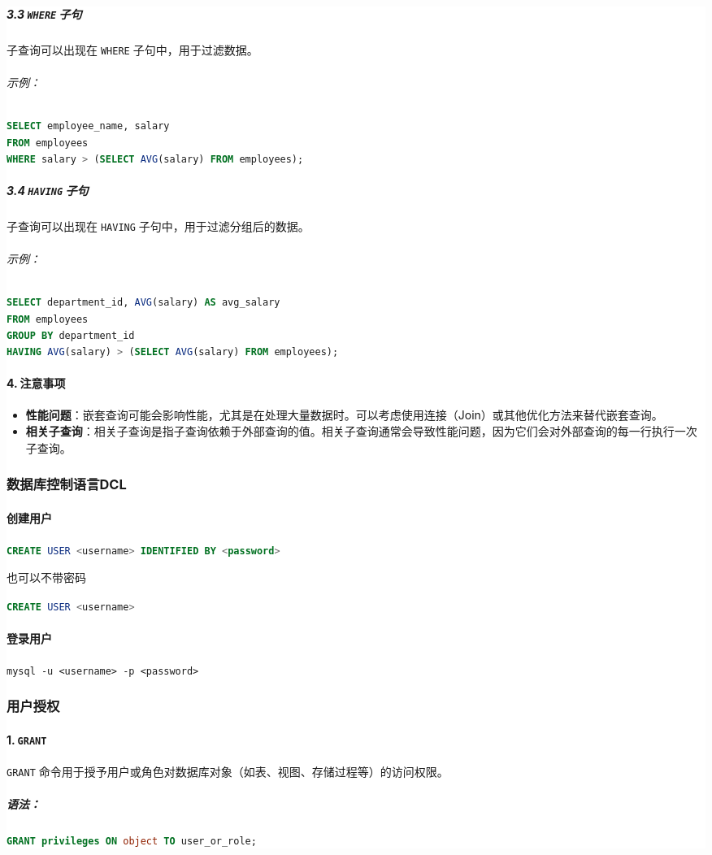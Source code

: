 ##### 3.3 `WHERE` 子句
子查询可以出现在 `WHERE` 子句中，用于过滤数据。

###### 示例：
```sql
SELECT employee_name, salary
FROM employees
WHERE salary > (SELECT AVG(salary) FROM employees);
```

##### 3.4 `HAVING` 子句
子查询可以出现在 `HAVING` 子句中，用于过滤分组后的数据。

###### 示例：
```sql
SELECT department_id, AVG(salary) AS avg_salary
FROM employees
GROUP BY department_id
HAVING AVG(salary) > (SELECT AVG(salary) FROM employees);
```

#### 4. 注意事项
- **性能问题**：嵌套查询可能会影响性能，尤其是在处理大量数据时。可以考虑使用连接（Join）或其他优化方法来替代嵌套查询。
- **相关子查询**：相关子查询是指子查询依赖于外部查询的值。相关子查询通常会导致性能问题，因为它们会对外部查询的每一行执行一次子查询。



### 数据库控制语言DCL

#### 创建用户

```sql
CREATE USER <username> IDENTIFIED BY <password>
```

也可以不带密码

```sql
CREATE USER <username>
```

#### 登录用户

```
mysql -u <username> -p <password>
```

### 用户授权


#### 1. `GRANT`
`GRANT` 命令用于授予用户或角色对数据库对象（如表、视图、存储过程等）的访问权限。

##### 语法：
```sql
GRANT privileges ON object TO user_or_role;
```
